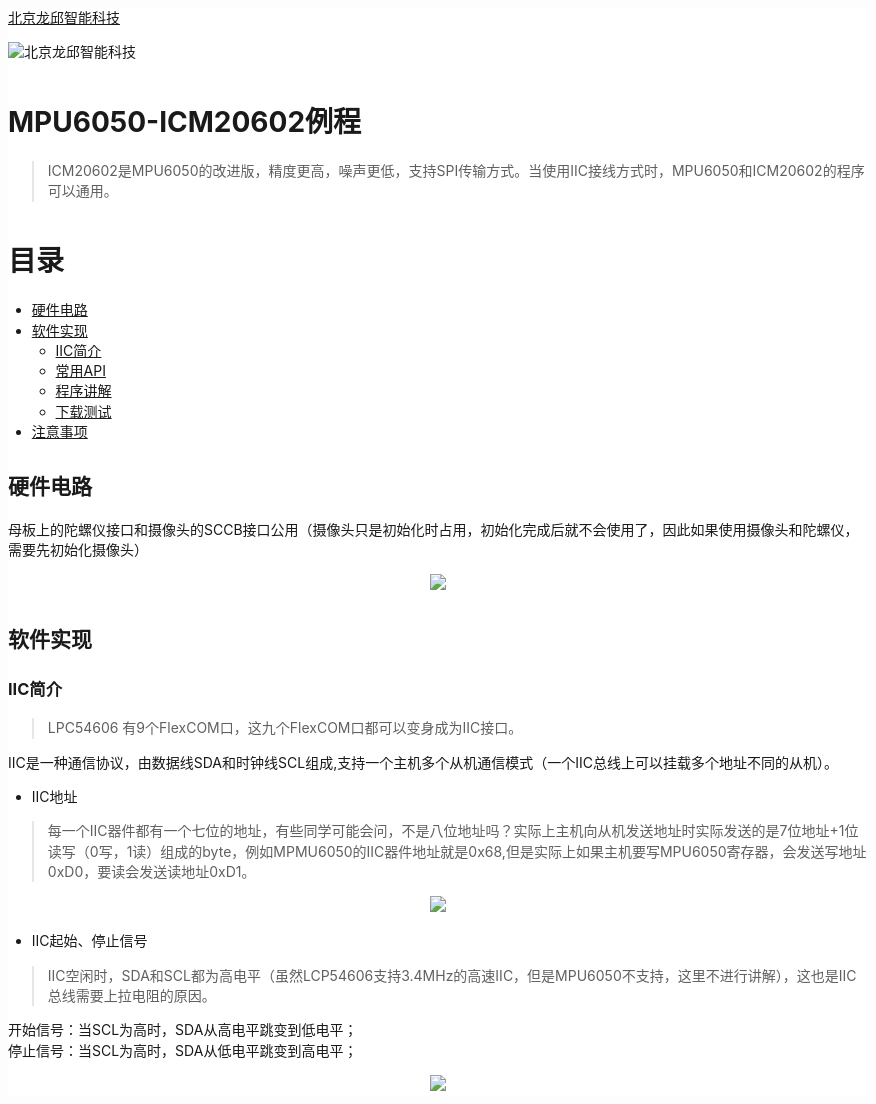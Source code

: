 [北京龙邱智能科技](http://shop36265907.taobao.com)

![北京龙邱智能科技](https://note.youdao.com/yws/api/personal/file/WEB8a51a3385904ba8d4505271e9e9be364?method=download&shareKey=c0de97cb64246fe4120904147dbaf057 "北京龙邱智能科技")

# MPU6050-ICM20602例程

>ICM20602是MPU6050的改进版，精度更高，噪声更低，支持SPI传输方式。当使用IIC接线方式时，MPU6050和ICM20602的程序可以通用。

# 目录  

- [硬件电路](##硬件电路)  
- [软件实现](##软件实现)  
  - [IIC简介](###IIC简介)  
  - [常用API](###常用API)
  - [程序讲解](###程序讲解)  
  - [下载测试](###下载测试)  
- [注意事项](##注意事项)

## 硬件电路

母板上的陀螺仪接口和摄像头的SCCB接口公用（摄像头只是初始化时占用，初始化完成后就不会使用了，因此如果使用摄像头和陀螺仪，需要先初始化摄像头）
<div align="center">
<img src="https://note.youdao.com/yws/api/personal/file/WEBa45902693175f4630aaa4fce2721dac9?method=download&shareKey=f48e4cdb380176155aff7a9173e96457">
</div>

## 软件实现

### IIC简介

>LPC54606 有9个FlexCOM口，这九个FlexCOM口都可以变身成为IIC接口。

IIC是一种通信协议，由数据线SDA和时钟线SCL组成,支持一个主机多个从机通信模式（一个IIC总线上可以挂载多个地址不同的从机）。

* IIC地址

>每一个IIC器件都有一个七位的地址，有些同学可能会问，不是八位地址吗？实际上主机向从机发送地址时实际发送的是7位地址+1位读写（0写，1读）组成的byte，例如MPMU6050的IIC器件地址就是0x68,但是实际上如果主机要写MPU6050寄存器，会发送写地址0xD0，要读会发送读地址0xD1。

<div align="center">
<img src="https://note.youdao.com/yws/api/personal/file/WEBc164558871bc144cab21d67b65705e60?method=download&shareKey=72a701c2c5a635958702d0230870c767">
</div>

* IIC起始、停止信号

>IIC空闲时，SDA和SCL都为高电平（虽然LCP54606支持3.4MHz的高速IIC，但是MPU6050不支持，这里不进行讲解），这也是IIC总线需要上拉电阻的原因。 

开始信号：当SCL为高时，SDA从高电平跳变到低电平；  
停止信号：当SCL为高时，SDA从低电平跳变到高电平；

<div align="center">
<img src="https://note.youdao.com/yws/api/personal/file/WEB73166288fc2e488e173025130496fdd2?method=download&shareKey=3c629c7ccba0926d2416e69116161e6e">
</div>
